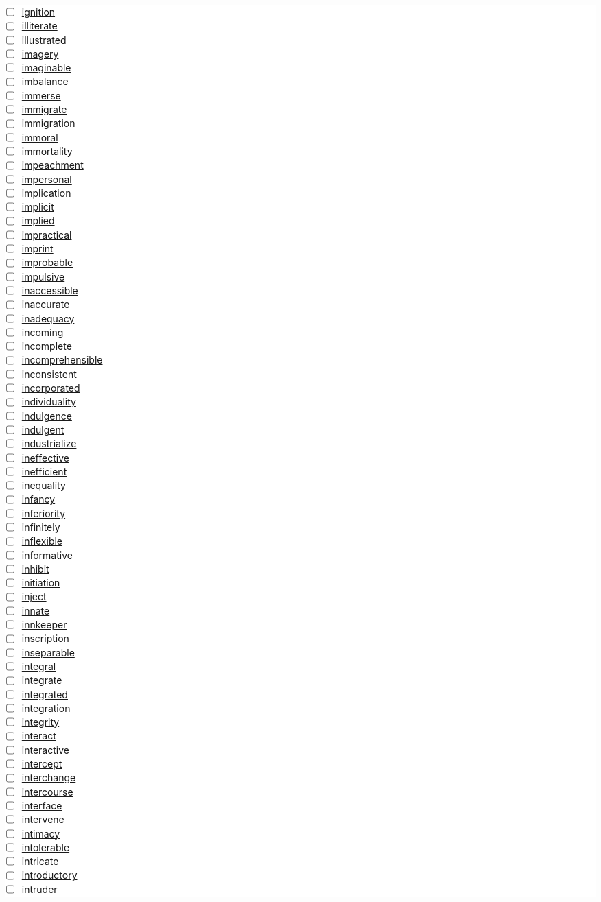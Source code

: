- [ ] [ignition](https://eow.alc.co.jp/search?q=ignition)
- [ ] [illiterate](https://eow.alc.co.jp/search?q=illiterate)
- [ ] [illustrated](https://eow.alc.co.jp/search?q=illustrated)
- [ ] [imagery](https://eow.alc.co.jp/search?q=imagery)
- [ ] [imaginable](https://eow.alc.co.jp/search?q=imaginable)
- [ ] [imbalance](https://eow.alc.co.jp/search?q=imbalance)
- [ ] [immerse](https://eow.alc.co.jp/search?q=immerse)
- [ ] [immigrate](https://eow.alc.co.jp/search?q=immigrate)
- [ ] [immigration](https://eow.alc.co.jp/search?q=immigration)
- [ ] [immoral](https://eow.alc.co.jp/search?q=immoral)
- [ ] [immortality](https://eow.alc.co.jp/search?q=immortality)
- [ ] [impeachment](https://eow.alc.co.jp/search?q=impeachment)
- [ ] [impersonal](https://eow.alc.co.jp/search?q=impersonal)
- [ ] [implication](https://eow.alc.co.jp/search?q=implication)
- [ ] [implicit](https://eow.alc.co.jp/search?q=implicit)
- [ ] [implied](https://eow.alc.co.jp/search?q=implied)
- [ ] [impractical](https://eow.alc.co.jp/search?q=impractical)
- [ ] [imprint](https://eow.alc.co.jp/search?q=imprint)
- [ ] [improbable](https://eow.alc.co.jp/search?q=improbable)
- [ ] [impulsive](https://eow.alc.co.jp/search?q=impulsive)
- [ ] [inaccessible](https://eow.alc.co.jp/search?q=inaccessible)
- [ ] [inaccurate](https://eow.alc.co.jp/search?q=inaccurate)
- [ ] [inadequacy](https://eow.alc.co.jp/search?q=inadequacy)
- [ ] [incoming](https://eow.alc.co.jp/search?q=incoming)
- [ ] [incomplete](https://eow.alc.co.jp/search?q=incomplete)
- [ ] [incomprehensible](https://eow.alc.co.jp/search?q=incomprehensible)
- [ ] [inconsistent](https://eow.alc.co.jp/search?q=inconsistent)
- [ ] [incorporated](https://eow.alc.co.jp/search?q=incorporated)
- [ ] [individuality](https://eow.alc.co.jp/search?q=individuality)
- [ ] [indulgence](https://eow.alc.co.jp/search?q=indulgence)
- [ ] [indulgent](https://eow.alc.co.jp/search?q=indulgent)
- [ ] [industrialize](https://eow.alc.co.jp/search?q=industrialize)
- [ ] [ineffective](https://eow.alc.co.jp/search?q=ineffective)
- [ ] [inefficient](https://eow.alc.co.jp/search?q=inefficient)
- [ ] [inequality](https://eow.alc.co.jp/search?q=inequality)
- [ ] [infancy](https://eow.alc.co.jp/search?q=infancy)
- [ ] [inferiority](https://eow.alc.co.jp/search?q=inferiority)
- [ ] [infinitely](https://eow.alc.co.jp/search?q=infinitely)
- [ ] [inflexible](https://eow.alc.co.jp/search?q=inflexible)
- [ ] [informative](https://eow.alc.co.jp/search?q=informative)
- [ ] [inhibit](https://eow.alc.co.jp/search?q=inhibit)
- [ ] [initiation](https://eow.alc.co.jp/search?q=initiation)
- [ ] [inject](https://eow.alc.co.jp/search?q=inject)
- [ ] [innate](https://eow.alc.co.jp/search?q=innate)
- [ ] [innkeeper](https://eow.alc.co.jp/search?q=innkeeper)
- [ ] [inscription](https://eow.alc.co.jp/search?q=inscription)
- [ ] [inseparable](https://eow.alc.co.jp/search?q=inseparable)
- [ ] [integral](https://eow.alc.co.jp/search?q=integral)
- [ ] [integrate](https://eow.alc.co.jp/search?q=integrate)
- [ ] [integrated](https://eow.alc.co.jp/search?q=integrated)
- [ ] [integration](https://eow.alc.co.jp/search?q=integration)
- [ ] [integrity](https://eow.alc.co.jp/search?q=integrity)
- [ ] [interact](https://eow.alc.co.jp/search?q=interact)
- [ ] [interactive](https://eow.alc.co.jp/search?q=interactive)
- [ ] [intercept](https://eow.alc.co.jp/search?q=intercept)
- [ ] [interchange](https://eow.alc.co.jp/search?q=interchange)
- [ ] [intercourse](https://eow.alc.co.jp/search?q=intercourse)
- [ ] [interface](https://eow.alc.co.jp/search?q=interface)
- [ ] [intervene](https://eow.alc.co.jp/search?q=intervene)
- [ ] [intimacy](https://eow.alc.co.jp/search?q=intimacy)
- [ ] [intolerable](https://eow.alc.co.jp/search?q=intolerable)
- [ ] [intricate](https://eow.alc.co.jp/search?q=intricate)
- [ ] [introductory](https://eow.alc.co.jp/search?q=introductory)
- [ ] [intruder](https://eow.alc.co.jp/search?q=intruder)